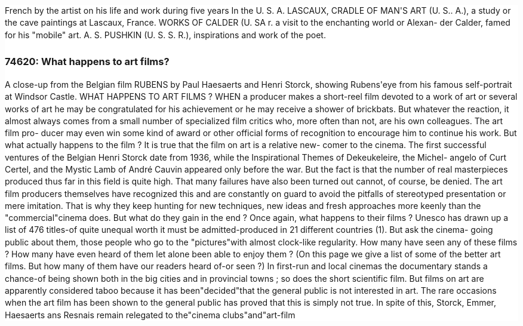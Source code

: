 French by the artist on his life and
work during five years In the
U. S. A.
LASCAUX, CRADLE OF MAN'S ART
(U. S.. A.), a study or the cave
paintings at Lascaux, France.
WORKS OF CALDER (U. SA r. a visit
to the enchanting world or Alexan-
der Calder, famed for his "mobile"
art.
A. S. PUSHKIN (U. S. S. R.), inspirations
and work of the poet.

### 74620: What happens to art films?

A close-up from the Belgian film RUBENS by Paul Haesaerts and Henri Storck, showing Rubens'eye from his famous
self-portrait at Windsor Castle.
WHAT HAPPENS TO ART FILMS ?
WHEN a producer makes a short-reel film devoted
to a work of art or several works of art he
may be congratulated for his achievement or
he may receive a shower of brickbats. But whatever
the reaction, it almost always comes from a small
number of specialized film critics who, more often
than not, are his own colleagues. The art film pro-
ducer may even win some kind of award or other
official forms of recognition to encourage him to
continue his work. But what actually happens to the
film ? It is true that the film on art is a relative new-
comer to the cinema. The first successful ventures
of the Belgian Henri Storck date from 1936, while the
Inspirational Themes of Dekeukeleire, the Michel-
angelo of Curt Certel, and the Mystic Lamb of André
Cauvin appeared only before the war. But the fact
is that the number of real masterpieces produced thus
far in this field is quite high. That many failures
have also been turned out cannot, of course, be denied.
The art film producers themselves have recognized
this and are constantly on guard to avoid the pitfalls
of stereotyped presentation or mere imitation. That
is why they keep hunting for new techniques, new
ideas and fresh approaches more keenly than the
"commercial"cinema does. But what do they gain
in the end ? Once again, what happens to their
films ? Unesco has drawn up a list of 476 titles-of
quite unequal worth it must be admitted-produced
in 21 different countries (1). But ask the cinema-
going public about them, those people who go to the
"pictures"with almost clock-like regularity. How
many have seen any of these films ? How many have
even heard of them let alone been able to enjoy them ?
(On this page we give a list of some of the better art
films. But how many of them have our readers heard
of-or seen ?) In first-run and local cinemas the
documentary stands a chance-of being shown both
in the big cities and in provincial towns ; so does the
short scientific film. But films on art are apparently
considered taboo because it has been"decided"that
the general public is not interested in art. The rare
occasions when the art film has been shown to the
general public has proved that this is simply not true.
In spite of this, Storck, Emmer, Haesaerts ans Resnais
remain relegated to the"cinema clubs"and"art-film